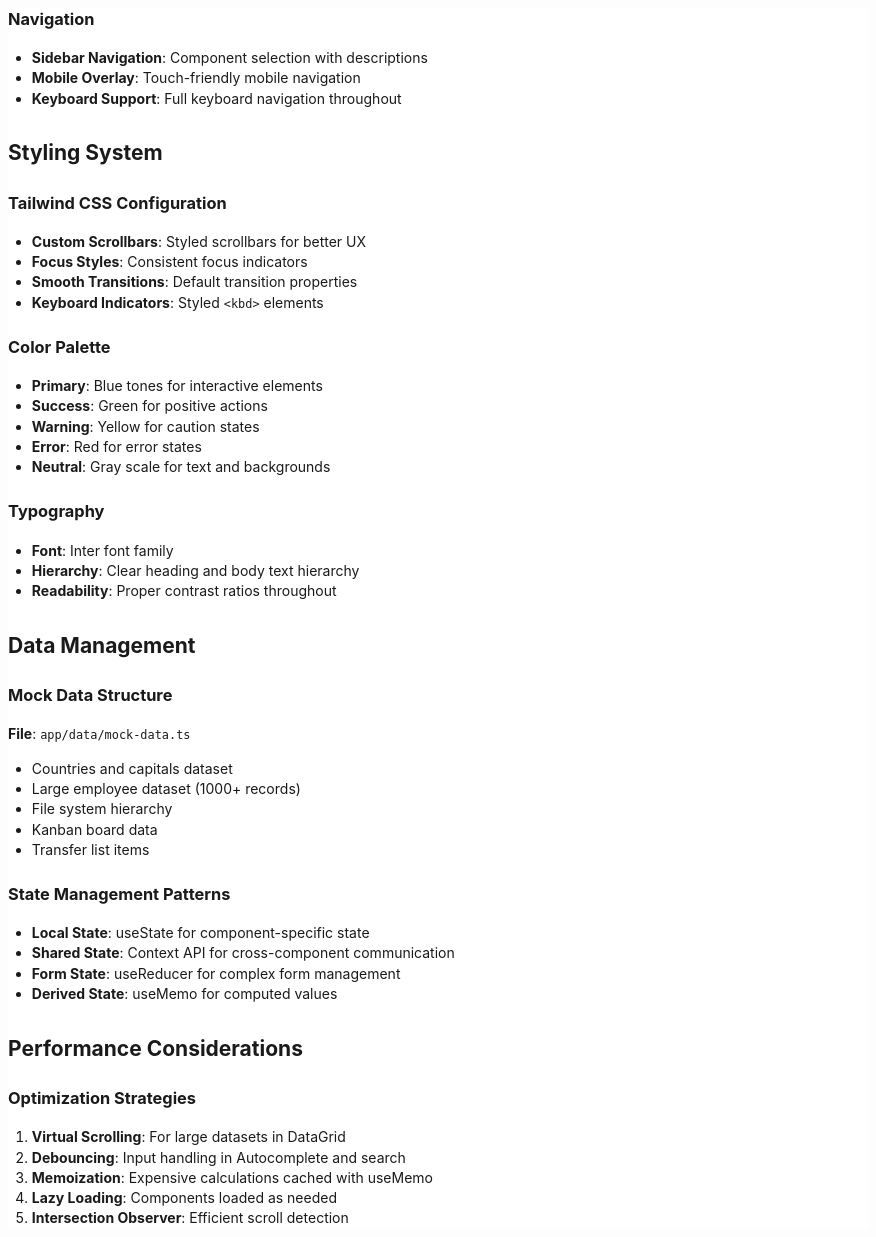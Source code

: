 ### Navigation
- **Sidebar Navigation**: Component selection with descriptions
- **Mobile Overlay**: Touch-friendly mobile navigation
- **Keyboard Support**: Full keyboard navigation throughout

## Styling System

### Tailwind CSS Configuration
- **Custom Scrollbars**: Styled scrollbars for better UX
- **Focus Styles**: Consistent focus indicators
- **Smooth Transitions**: Default transition properties
- **Keyboard Indicators**: Styled `<kbd>` elements

### Color Palette
- **Primary**: Blue tones for interactive elements
- **Success**: Green for positive actions
- **Warning**: Yellow for caution states
- **Error**: Red for error states
- **Neutral**: Gray scale for text and backgrounds

### Typography
- **Font**: Inter font family
- **Hierarchy**: Clear heading and body text hierarchy
- **Readability**: Proper contrast ratios throughout

## Data Management

### Mock Data Structure
**File**: `app/data/mock-data.ts`
- Countries and capitals dataset
- Large employee dataset (1000+ records)
- File system hierarchy
- Kanban board data
- Transfer list items

### State Management Patterns
- **Local State**: useState for component-specific state
- **Shared State**: Context API for cross-component communication
- **Form State**: useReducer for complex form management
- **Derived State**: useMemo for computed values

## Performance Considerations

### Optimization Strategies
1. **Virtual Scrolling**: For large datasets in DataGrid
2. **Debouncing**: Input handling in Autocomplete and search
3. **Memoization**: Expensive calculations cached with useMemo
4. **Lazy Loading**: Components loaded as needed
5. **Intersection Observer**: Efficient scroll detection
